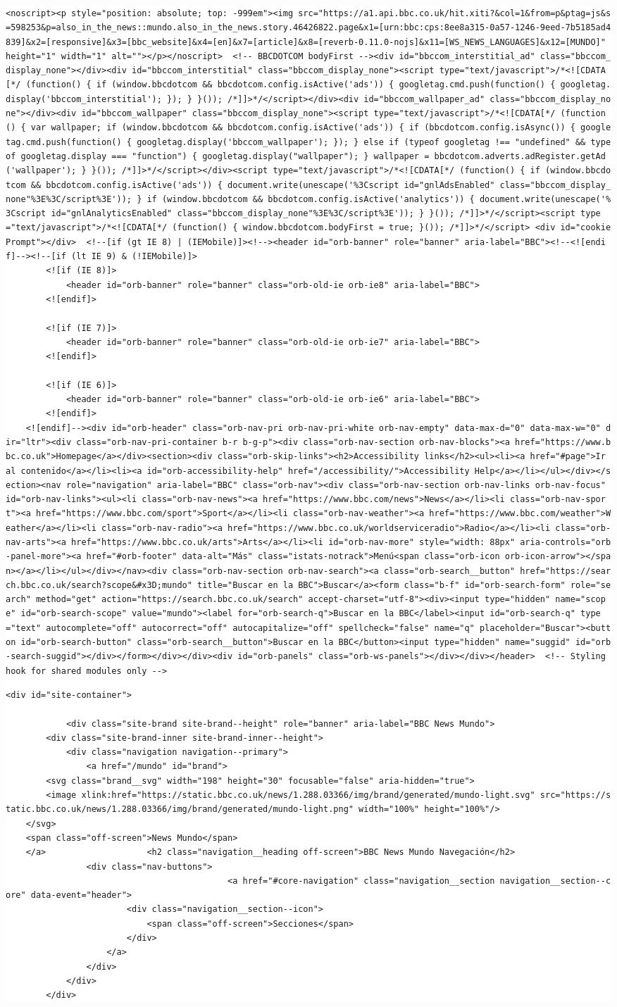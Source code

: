<body id="asset-type-sty" class="device--feature">
    <div class="direction" >

    
    <noscript><p style="position: absolute; top: -999em"><img src="https://a1.api.bbc.co.uk/hit.xiti?&col=1&from=p&ptag=js&s=598253&p=also_in_the_news::mundo.also_in_the_news.story.46426822.page&x1=[urn:bbc:cps:8ee8a315-0a57-1246-9eed-7b5185ad4839]&x2=[responsive]&x3=[bbc_website]&x4=[en]&x7=[article]&x8=[reverb-0.11.0-nojs]&x11=[WS_NEWS_LANGUAGES]&x12=[MUNDO]" height="1" width="1" alt=""></p></noscript>  <!-- BBCDOTCOM bodyFirst --><div id="bbccom_interstitial_ad" class="bbccom_display_none"></div><div id="bbccom_interstitial" class="bbccom_display_none"><script type="text/javascript">/*<![CDATA[*/ (function() { if (window.bbcdotcom && bbcdotcom.config.isActive('ads')) { googletag.cmd.push(function() { googletag.display('bbccom_interstitial'); }); } }()); /*]]>*/</script></div><div id="bbccom_wallpaper_ad" class="bbccom_display_none"></div><div id="bbccom_wallpaper" class="bbccom_display_none"><script type="text/javascript">/*<![CDATA[*/ (function() { var wallpaper; if (window.bbcdotcom && bbcdotcom.config.isActive('ads')) { if (bbcdotcom.config.isAsync()) { googletag.cmd.push(function() { googletag.display('bbccom_wallpaper'); }); } else if (typeof googletag !== "undefined" && typeof googletag.display === "function") { googletag.display("wallpaper"); } wallpaper = bbcdotcom.adverts.adRegister.getAd('wallpaper'); } }()); /*]]>*/</script></div><script type="text/javascript">/*<![CDATA[*/ (function() { if (window.bbcdotcom && bbcdotcom.config.isActive('ads')) { document.write(unescape('%3Cscript id="gnlAdsEnabled" class="bbccom_display_none"%3E%3C/script%3E')); } if (window.bbcdotcom && bbcdotcom.config.isActive('analytics')) { document.write(unescape('%3Cscript id="gnlAnalyticsEnabled" class="bbccom_display_none"%3E%3C/script%3E')); } }()); /*]]>*/</script><script type="text/javascript">/*<![CDATA[*/ (function() { window.bbcdotcom.bodyFirst = true; }()); /*]]>*/</script> <div id="cookiePrompt"></div>  <!--[if (gt IE 8) | (IEMobile)]><!--><header id="orb-banner" role="banner" aria-label="BBC"><!--<![endif]--><!--[if (lt IE 9) & (!IEMobile)]>
            <![if (IE 8)]>
                <header id="orb-banner" role="banner" class="orb-old-ie orb-ie8" aria-label="BBC">
            <![endif]>

            <![if (IE 7)]>
                <header id="orb-banner" role="banner" class="orb-old-ie orb-ie7" aria-label="BBC">
            <![endif]>

            <![if (IE 6)]>
                <header id="orb-banner" role="banner" class="orb-old-ie orb-ie6" aria-label="BBC">
            <![endif]>
        <![endif]--><div id="orb-header" class="orb-nav-pri orb-nav-pri-white orb-nav-empty" data-max-d="0" data-max-w="0" dir="ltr"><div class="orb-nav-pri-container b-r b-g-p"><div class="orb-nav-section orb-nav-blocks"><a href="https://www.bbc.co.uk">Homepage</a></div><section><div class="orb-skip-links"><h2>Accessibility links</h2><ul><li><a href="#page">Ir al contenido</a></li><li><a id="orb-accessibility-help" href="/accessibility/">Accessibility Help</a></li></ul></div></section><nav role="navigation" aria-label="BBC" class="orb-nav"><div class="orb-nav-section orb-nav-links orb-nav-focus" id="orb-nav-links"><ul><li class="orb-nav-news"><a href="https://www.bbc.com/news">News</a></li><li class="orb-nav-sport"><a href="https://www.bbc.com/sport">Sport</a></li><li class="orb-nav-weather"><a href="https://www.bbc.com/weather">Weather</a></li><li class="orb-nav-radio"><a href="https://www.bbc.co.uk/worldserviceradio">Radio</a></li><li class="orb-nav-arts"><a href="https://www.bbc.co.uk/arts">Arts</a></li><li id="orb-nav-more" style="width: 88px" aria-controls="orb-panel-more"><a href="#orb-footer" data-alt="Más" class="istats-notrack">Menú<span class="orb-icon orb-icon-arrow"></span></a></li></ul></div></nav><div class="orb-nav-section orb-nav-search"><a class="orb-search__button" href="https://search.bbc.co.uk/search?scope&#x3D;mundo" title="Buscar en la BBC">Buscar</a><form class="b-f" id="orb-search-form" role="search" method="get" action="https://search.bbc.co.uk/search" accept-charset="utf-8"><div><input type="hidden" name="scope" id="orb-search-scope" value="mundo"><label for="orb-search-q">Buscar en la BBC</label><input id="orb-search-q" type="text" autocomplete="off" autocorrect="off" autocapitalize="off" spellcheck="false" name="q" placeholder="Buscar"><button id="orb-search-button" class="orb-search__button">Buscar en la BBC</button><input type="hidden" name="suggid" id="orb-search-suggid"></div></form></div></div><div id="orb-panels" class="orb-ws-panels"></div></div></header>  <!-- Styling hook for shared modules only -->
<div id="orb-modules">

    <div id="site-container">

                <div class="site-brand site-brand--height" role="banner" aria-label="BBC News Mundo">
            <div class="site-brand-inner site-brand-inner--height">
                <div class="navigation navigation--primary">
                    <a href="/mundo" id="brand">
            <svg class="brand__svg" width="198" height="30" focusable="false" aria-hidden="true">
            <image xlink:href="https://static.bbc.co.uk/news/1.288.03366/img/brand/generated/mundo-light.svg" src="https://static.bbc.co.uk/news/1.288.03366/img/brand/generated/mundo-light.png" width="100%" height="100%"/>
        </svg>
        <span class="off-screen">News Mundo</span>
        </a>                    <h2 class="navigation__heading off-screen">BBC News Mundo Navegación</h2>
                    <div class="nav-buttons">
                                                <a href="#core-navigation" class="navigation__section navigation__section--core" data-event="header">
                            <div class="navigation__section--icon">
                                <span class="off-screen">Secciones</span>
                            </div>
                        </a>
                    </div>
                </div>
            </div>